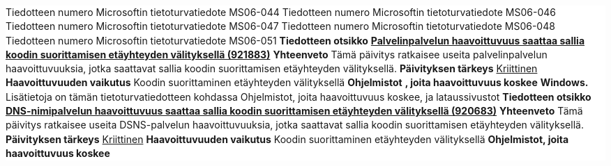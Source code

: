 </tr>
<tr class="even">
<td>Tiedotteen numero</td>
<td>Microsoftin tietoturvatiedote MS06-044</td>
</tr>
<tr class="odd">
<td>Tiedotteen numero</td>
<td>Microsoftin tietoturvatiedote MS06-046</td>
</tr>
<tr class="even">
<td>Tiedotteen numero</td>
<td>Microsoftin tietoturvatiedote MS06-047</td>
</tr>
<tr class="odd">
<td>Tiedotteen numero</td>
<td>Microsoftin tietoturvatiedote MS06-048</td>
</tr>
<tr class="even">
<td>Tiedotteen numero</td>
<td>Microsoftin tietoturvatiedote MS06-051</td>
</tr>
<tr class="odd">
<td><strong>Tiedotteen otsikko</strong></td>
<td><a href="http://go.microsoft.com/fwlink/?linkid=70299"><strong>Palvelinpalvelun haavoittuvuus saattaa sallia koodin suorittamisen etäyhteyden välityksellä (921883)</strong></a></td>
</tr>
<tr class="even">
<td><strong>Yhteenveto</strong></td>
<td>Tämä päivitys ratkaisee useita palvelinpalvelun haavoittuvuuksia, jotka saattavat sallia koodin suorittamisen etäyhteyden välityksellä.</td>
</tr>
<tr class="odd">
<td><strong>Päivityksen tärkeys</strong></td>
<td><a href="http://go.microsoft.com/fwlink/?linkid=21140">Kriittinen</a></td>
</tr>
<tr class="even">
<td><strong>Haavoittuvuuden vaikutus</strong></td>
<td>Koodin suorittaminen etäyhteyden välityksellä</td>
</tr>
<tr class="odd">
<td><strong>Ohjelmistot</strong> <strong>, joita haavoittuvuus koskee</strong></td>
<td><strong>Windows.</strong> Lisätietoja on tämän tietoturvatiedotteen kohdassa Ohjelmistot, joita haavoittuvuus koskee, ja lataussivustot</td>
</tr>
<tr class="even">
<td><strong>Tiedotteen otsikko</strong></td>
<td><a href="http://go.microsoft.com/fwlink/?linkid=69721"><strong>DNS-nimipalvelun haavoittuvuus saattaa sallia koodin suorittamisen etäyhteyden välityksellä (920683)</strong></a></td>
</tr>
<tr class="odd">
<td><strong>Yhteenveto</strong></td>
<td>Tämä päivitys ratkaisee useita DSNS-palvelun haavoittuvuuksia, jotka saattavat sallia koodin suorittamisen etäyhteyden välityksellä.</td>
</tr>
<tr class="even">
<td><strong>Päivityksen tärkeys</strong></td>
<td><a href="http://go.microsoft.com/fwlink/?linkid=21140">Kriittinen</a></td>
</tr>
<tr class="odd">
<td><strong>Haavoittuvuuden vaikutus</strong></td>
<td>Koodin suorittaminen etäyhteyden välityksellä</td>
</tr>
<tr class="even">
<td><strong>Ohjelmistot, joita haavoittuvuus koskee</strong></td>
